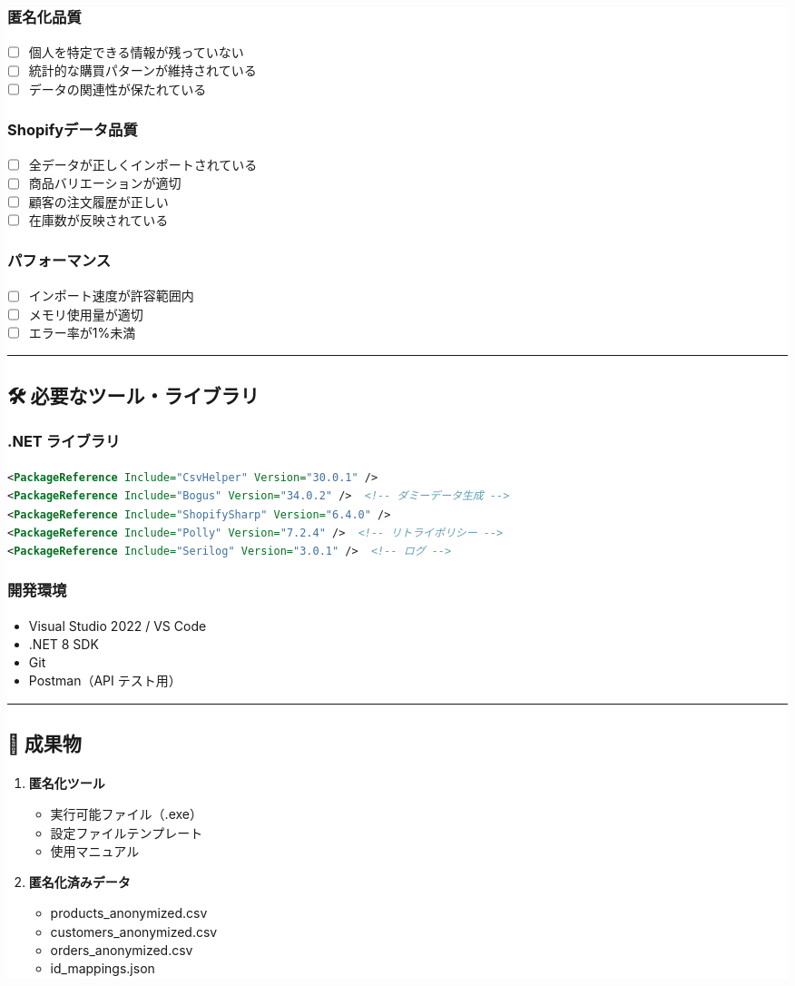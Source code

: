 ### 匿名化品質
- [ ] 個人を特定できる情報が残っていない
- [ ] 統計的な購買パターンが維持されている
- [ ] データの関連性が保たれている

### Shopifyデータ品質
- [ ] 全データが正しくインポートされている
- [ ] 商品バリエーションが適切
- [ ] 顧客の注文履歴が正しい
- [ ] 在庫数が反映されている

### パフォーマンス
- [ ] インポート速度が許容範囲内
- [ ] メモリ使用量が適切
- [ ] エラー率が1%未満

---

## 🛠️ 必要なツール・ライブラリ

### .NET ライブラリ
```xml
<PackageReference Include="CsvHelper" Version="30.0.1" />
<PackageReference Include="Bogus" Version="34.0.2" />  <!-- ダミーデータ生成 -->
<PackageReference Include="ShopifySharp" Version="6.4.0" />
<PackageReference Include="Polly" Version="7.2.4" />  <!-- リトライポリシー -->
<PackageReference Include="Serilog" Version="3.0.1" />  <!-- ログ -->
```

### 開発環境
- Visual Studio 2022 / VS Code
- .NET 8 SDK
- Git
- Postman（API テスト用）

---

## 📝 成果物

1. **匿名化ツール**
   - 実行可能ファイル（.exe）
   - 設定ファイルテンプレート
   - 使用マニュアル

2. **匿名化済みデータ**
   - products_anonymized.csv
   - customers_anonymized.csv
   - orders_anonymized.csv
   - id_mappings.json

